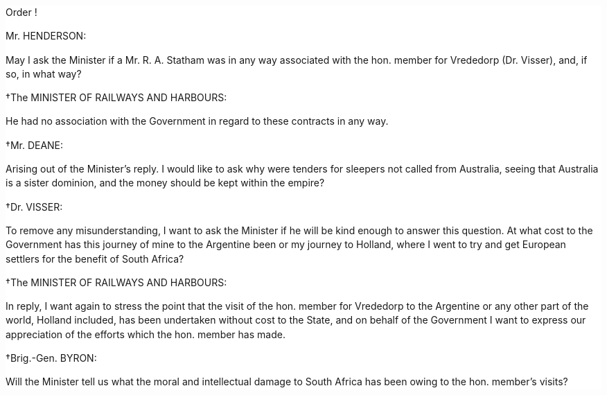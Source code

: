 <p>Order !</p>

</answer>

<question by="#henderson" to="#minister_of_railways_and_harbours">

<from>Mr. HENDERSON:</from>

<p>May I ask the Minister if a Mr. R. A. Statham was in any way associated with the hon. member for Vrededorp (Dr. Visser), and, if so, in what way?</p>

</question>

<answer by="#minister_of_railways_and_harbours" to="#henderson">

<from>†The MINISTER OF RAILWAYS AND HARBOURS:</from>

<p>He had no association with the Government in regard to these contracts in any way.</p>

</answer>

<question by="#deane" to="#minister_of_railways_and_harbours">

<from>†Mr. DEANE:</from>

<p>Arising out of the Minister&#x2019;s reply. I would like to ask why were tenders for sleepers not called from Australia, seeing that Australia is a sister dominion, and the money should be kept within the empire?</p>

</question>

<question by="#visser" to="#minister_of_railways_and_harbours">

<from>†Dr. VISSER:</from>

<p>To remove any misunderstanding, I want to ask the Minister if he will be kind enough to answer this question. At what cost to the Government has this journey of mine to the Argentine been or my journey to Holland, where I went to try and get European settlers for the benefit of South Africa?</p>

</question>

<answer by="#minister_of_railways_and_harbours" to="#visser">

<from>†The MINISTER OF RAILWAYS AND HARBOURS:</from>

<p>In reply, I want again to stress the point that the visit of the hon. member for Vrededorp to the Argentine or any other part of the world, Holland included, has been undertaken without cost to the State, and on behalf of the Government I want to express our appreciation of the efforts which the hon. member has made.</p>

</answer>

<question by="#byron" to="#minister_of_railways_and_harbours">

<from>†Brig.-Gen. BYRON:</from>

<p>Will the Minister tell us what the moral and intellectual damage to South Africa has been owing to the hon. member&#x2019;s visits?</p>

</question>

</oralStatements>
